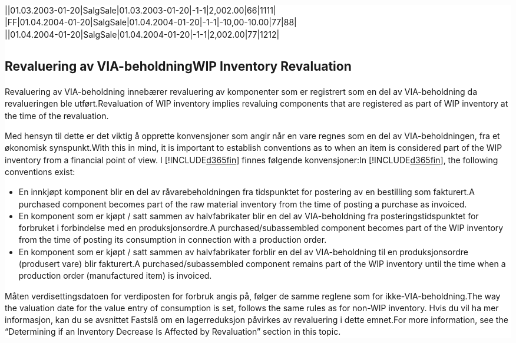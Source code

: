 ||<span data-ttu-id="9d2c6-413">01.03.20</span><span class="sxs-lookup"><span data-stu-id="9d2c6-413">03-01-20</span></span>|<span data-ttu-id="9d2c6-414">Salg</span><span class="sxs-lookup"><span data-stu-id="9d2c6-414">Sale</span></span>|<span data-ttu-id="9d2c6-415">01.03.20</span><span class="sxs-lookup"><span data-stu-id="9d2c6-415">03-01-20</span></span>|<span data-ttu-id="9d2c6-416">-1</span><span class="sxs-lookup"><span data-stu-id="9d2c6-416">-1</span></span>|<span data-ttu-id="9d2c6-417">2,00</span><span class="sxs-lookup"><span data-stu-id="9d2c6-417">2.00</span></span>|<span data-ttu-id="9d2c6-418">6</span><span class="sxs-lookup"><span data-stu-id="9d2c6-418">6</span></span>|<span data-ttu-id="9d2c6-419">11</span><span class="sxs-lookup"><span data-stu-id="9d2c6-419">11</span></span>|  
|<span data-ttu-id="9d2c6-420">F</span><span class="sxs-lookup"><span data-stu-id="9d2c6-420">F</span></span>|<span data-ttu-id="9d2c6-421">01.04.20</span><span class="sxs-lookup"><span data-stu-id="9d2c6-421">04-01-20</span></span>|<span data-ttu-id="9d2c6-422">Salg</span><span class="sxs-lookup"><span data-stu-id="9d2c6-422">Sale</span></span>|<span data-ttu-id="9d2c6-423">01.04.20</span><span class="sxs-lookup"><span data-stu-id="9d2c6-423">04-01-20</span></span>|<span data-ttu-id="9d2c6-424">-1</span><span class="sxs-lookup"><span data-stu-id="9d2c6-424">-1</span></span>|<span data-ttu-id="9d2c6-425">-10,00</span><span class="sxs-lookup"><span data-stu-id="9d2c6-425">-10.00</span></span>|<span data-ttu-id="9d2c6-426">7</span><span class="sxs-lookup"><span data-stu-id="9d2c6-426">7</span></span>|<span data-ttu-id="9d2c6-427">8</span><span class="sxs-lookup"><span data-stu-id="9d2c6-427">8</span></span>|  
||<span data-ttu-id="9d2c6-428">01.04.20</span><span class="sxs-lookup"><span data-stu-id="9d2c6-428">04-01-20</span></span>|<span data-ttu-id="9d2c6-429">Salg</span><span class="sxs-lookup"><span data-stu-id="9d2c6-429">Sale</span></span>|<span data-ttu-id="9d2c6-430">01.04.20</span><span class="sxs-lookup"><span data-stu-id="9d2c6-430">04-01-20</span></span>|<span data-ttu-id="9d2c6-431">-1</span><span class="sxs-lookup"><span data-stu-id="9d2c6-431">-1</span></span>|<span data-ttu-id="9d2c6-432">2,00</span><span class="sxs-lookup"><span data-stu-id="9d2c6-432">2.00</span></span>|<span data-ttu-id="9d2c6-433">7</span><span class="sxs-lookup"><span data-stu-id="9d2c6-433">7</span></span>|<span data-ttu-id="9d2c6-434">12</span><span class="sxs-lookup"><span data-stu-id="9d2c6-434">12</span></span>|  

## <a name="wip-inventory-revaluation"></a><span data-ttu-id="9d2c6-435">Revaluering av VIA-beholdning</span><span class="sxs-lookup"><span data-stu-id="9d2c6-435">WIP Inventory Revaluation</span></span>  
<span data-ttu-id="9d2c6-436">Revaluering av VIA-beholdning innebærer revaluering av komponenter som er registrert som en del av VIA-beholdning da revalueringen ble utført.</span><span class="sxs-lookup"><span data-stu-id="9d2c6-436">Revaluation of WIP inventory implies revaluing components that are registered as part of WIP inventory at the time of the revaluation.</span></span>  

<span data-ttu-id="9d2c6-437">Med hensyn til dette er det viktig å opprette konvensjoner som angir når en vare regnes som en del av VIA-beholdningen, fra et økonomisk synspunkt.</span><span class="sxs-lookup"><span data-stu-id="9d2c6-437">With this in mind, it is important to establish conventions as to when an item is considered part of the WIP inventory from a financial point of view.</span></span> <span data-ttu-id="9d2c6-438">I [!INCLUDE[d365fin](includes/d365fin_md.md)] finnes følgende konvensjoner:</span><span class="sxs-lookup"><span data-stu-id="9d2c6-438">In [!INCLUDE[d365fin](includes/d365fin_md.md)], the following conventions exist:</span></span>  

-   <span data-ttu-id="9d2c6-439">En innkjøpt komponent blir en del av råvarebeholdningen fra tidspunktet for postering av en bestilling som fakturert.</span><span class="sxs-lookup"><span data-stu-id="9d2c6-439">A purchased component becomes part of the raw material inventory from the time of posting a purchase as invoiced.</span></span>  
-   <span data-ttu-id="9d2c6-440">En komponent som er kjøpt / satt sammen av halvfabrikater blir en del av VIA-beholdning fra posteringstidspunktet for forbruket i forbindelse med en produksjonsordre.</span><span class="sxs-lookup"><span data-stu-id="9d2c6-440">A purchased/subassembled component becomes part of the WIP inventory from the time of posting its consumption in connection with a production order.</span></span>  
-   <span data-ttu-id="9d2c6-441">En komponent som er kjøpt / satt sammen av halvfabrikater forblir en del av VIA-beholdning til en produksjonsordre (produsert vare) blir fakturert.</span><span class="sxs-lookup"><span data-stu-id="9d2c6-441">A purchased/subassembled component remains part of the WIP inventory until the time when a production order (manufactured item) is invoiced.</span></span>  

<span data-ttu-id="9d2c6-442">Måten verdisettingsdatoen for verdiposten for forbruk angis på, følger de samme reglene som for ikke-VIA-beholdning.</span><span class="sxs-lookup"><span data-stu-id="9d2c6-442">The way the valuation date for the value entry of consumption is set, follows the same rules as for non-WIP inventory.</span></span> <span data-ttu-id="9d2c6-443">Hvis du vil ha mer informasjon, kan du se avsnittet Fastslå om en lagerreduksjon påvirkes av revaluering i dette emnet.</span><span class="sxs-lookup"><span data-stu-id="9d2c6-443">For more information, see the “Determining if an Inventory Decrease Is Affected by Revaluation” section in this topic.</span></span>  
